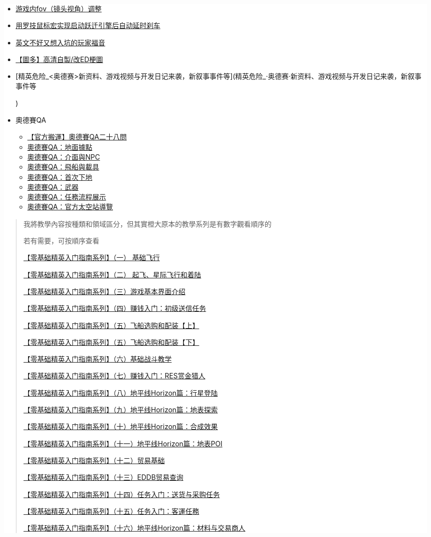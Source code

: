 * [游戏内fov（镜头视角）调整](https://github.com/sdy623/Elite-Dangerous-CHN-Tutorial/tree/7f8a142d5071019becb8251140a76f23b650f726/游戏内fov（镜头视角）调整/README.md)
* [用罗技鼠标宏实现启动跃迁引擎后自动延时刹车](https://forum.elitedanger.cn/d/120)
* [英文不好又想入坑的玩家福音](https://forum.elitedanger.cn/d/565)
* [【圖多】高清自製/改ED梗圖](https://forum.elitedanger.cn/d/425-ed)
* \[精英危险\_&lt;奥德赛&gt;新资料、游戏视频与开发日记来袭，新叙事事件等\]\(精英危险\_·奥德赛·新资料、游戏视频与开发日记来袭，新叙事事件等

  \)

* 奧德賽QA
  * [【官方搬運】奧德賽QA二十八問](https://github.com/sdy623/Elite-Dangerous-CHN-Tutorial/tree/7f8a142d5071019becb8251140a76f23b650f726/【官方搬運】奧德賽QA二十八問/README.md)
  * [奧德賽QA：地面據點](https://github.com/sdy623/Elite-Dangerous-CHN-Tutorial/tree/7f8a142d5071019becb8251140a76f23b650f726/奧德賽QA：地面據點/README.md)
  * [奧德賽QA：介面與NPC](https://github.com/sdy623/Elite-Dangerous-CHN-Tutorial/tree/7f8a142d5071019becb8251140a76f23b650f726/奧德賽QA：介面與NPC/README.md)
  * [奧德賽QA：飛船與載具](https://github.com/sdy623/Elite-Dangerous-CHN-Tutorial/tree/7f8a142d5071019becb8251140a76f23b650f726/奧德賽QA：飛船與載具/README.md)
  * [奧德賽QA：首次下地](https://github.com/sdy623/Elite-Dangerous-CHN-Tutorial/tree/7f8a142d5071019becb8251140a76f23b650f726/奧德賽QA：首次下地/README.md)
  * [奧德賽QA：武器](https://github.com/sdy623/Elite-Dangerous-CHN-Tutorial/tree/7f8a142d5071019becb8251140a76f23b650f726/奧德賽QA：武器/README.md)
  * [奧德賽QA：任務流程展示](https://github.com/sdy623/Elite-Dangerous-CHN-Tutorial/tree/7f8a142d5071019becb8251140a76f23b650f726/奧德賽QA：任務流程展示/README.md)
  * [奧德賽QA：官方太空站導覽](https://github.com/sdy623/Elite-Dangerous-CHN-Tutorial/tree/7f8a142d5071019becb8251140a76f23b650f726/奧德賽QA：官方太空站導覽/README.md)

> 我將教學內容按種類和領域區分，但其實橙大原本的教學系列是有數字觀看順序的
>
> 若有需要，可按順序查看
>
> [【零基础精英入门指南系列】（一） 基础飞行](https://forum.elitedanger.cn/d/94)
>
> [【零基础精英入门指南系列】（二） 起飞、星际飞行和着陆](https://forum.elitedanger.cn/d/95)
>
> [【零基础精英入门指南系列】（三）游戏基本界面介绍](https://forum.elitedanger.cn/d/96)
>
> [【零基础精英入门指南系列】（四）赚钱入门：初级送信任务](https://forum.elitedanger.cn/d/97)
>
> [【零基础精英入门指南系列】（五）飞船选购和配装【上】](https://forum.elitedanger.cn/d/98)
>
> [【零基础精英入门指南系列】（五）飞船选购和配装【下】](https://forum.elitedanger.cn/d/99)
>
> [【零基础精英入门指南系列】（六）基础战斗教学](https://forum.elitedanger.cn/d/108/6)
>
> [【零基础精英入门指南系列】（七）赚钱入门：RES赏金猎人](https://forum.elitedanger.cn/d/100-res)
>
> [【零基础精英入门指南系列】（八）地平线Horizon篇：行星登陆](https://forum.elitedanger.cn/d/101-horizon)
>
> [【零基础精英入门指南系列】（九）地平线Horizon篇：地表探索](https://forum.elitedanger.cn/d/104-horizon)
>
> [【零基础精英入门指南系列】（十）地平线Horizon篇：合成效果](https://forum.elitedanger.cn/d/102-horizon)
>
> [【零基础精英入门指南系列】（十一）地平线Horizon篇：地表POI](https://forum.elitedanger.cn/d/103-horizon-poi)
>
> [【零基础精英入门指南系列】（十二）贸易基础](https://forum.elitedanger.cn/d/105)
>
> [【零基础精英入门指南系列】（十三）EDDB贸易查询](https://forum.elitedanger.cn/d/106-eddb)
>
> [【零基础精英入门指南系列】（十四）任务入门：送货与采购任务](https://forum.elitedanger.cn/d/109)
>
> [【零基础精英入门指南系列】（十五）任务入门：客運任務](https://forum.elitedanger.cn/d/110)
>
> [【零基础精英入门指南系列】（十六）地平线Horizon篇：材料与交易商人](https://forum.elitedanger.cn/d/111-horizon)
>